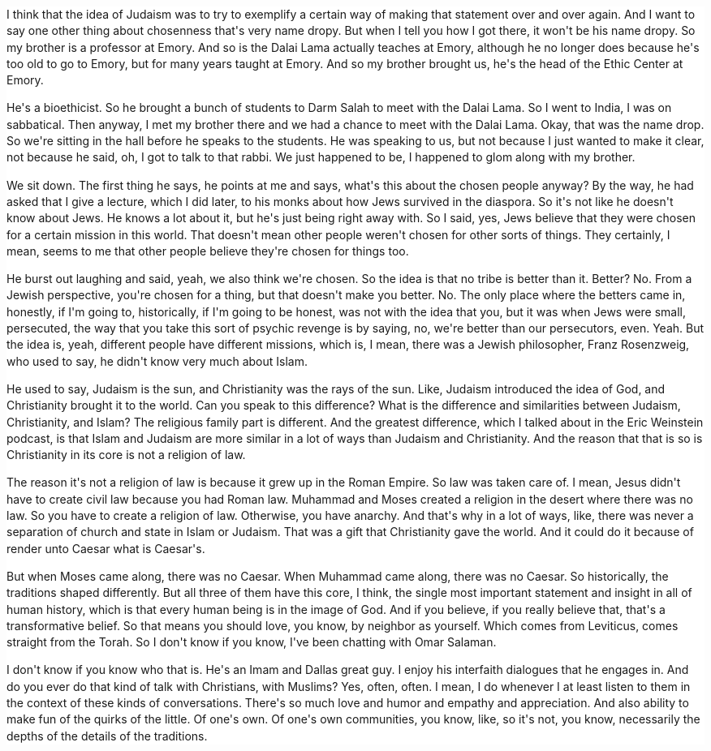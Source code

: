 I think that the idea of Judaism was to try to exemplify a certain way of making that statement over and over again. And I want to say one other thing about chosenness that's very name dropy. But when I tell you how I got there, it won't be his name dropy. So my brother is a professor at Emory. And so is the Dalai Lama actually teaches at Emory, although he no longer does because he's too old to go to Emory, but for many years taught at Emory. And so my brother brought us, he's the head of the Ethic Center at Emory.

He's a bioethicist. So he brought a bunch of students to Darm Salah to meet with the Dalai Lama. So I went to India, I was on sabbatical. Then anyway, I met my brother there and we had a chance to meet with the Dalai Lama. Okay, that was the name drop. So we're sitting in the hall before he speaks to the students. He was speaking to us, but not because I just wanted to make it clear, not because he said, oh, I got to talk to that rabbi. We just happened to be, I happened to glom along with my brother.

We sit down. The first thing he says, he points at me and says, what's this about the chosen people anyway? By the way, he had asked that I give a lecture, which I did later, to his monks about how Jews survived in the diaspora. So it's not like he doesn't know about Jews. He knows a lot about it, but he's just being right away with. So I said, yes, Jews believe that they were chosen for a certain mission in this world. That doesn't mean other people weren't chosen for other sorts of things. They certainly, I mean, seems to me that other people believe they're chosen for things too.

He burst out laughing and said, yeah, we also think we're chosen. So the idea is that no tribe is better than it. Better? No. From a Jewish perspective, you're chosen for a thing, but that doesn't make you better. No. The only place where the betters came in, honestly, if I'm going to, historically, if I'm going to be honest, was not with the idea that you, but it was when Jews were small, persecuted, the way that you take this sort of psychic revenge is by saying, no, we're better than our persecutors, even. Yeah. But the idea is, yeah, different people have different missions, which is, I mean, there was a Jewish philosopher, Franz Rosenzweig, who used to say, he didn't know very much about Islam.

He used to say, Judaism is the sun, and Christianity was the rays of the sun. Like, Judaism introduced the idea of God, and Christianity brought it to the world. Can you speak to this difference? What is the difference and similarities between Judaism, Christianity, and Islam? The religious family part is different. And the greatest difference, which I talked about in the Eric Weinstein podcast, is that Islam and Judaism are more similar in a lot of ways than Judaism and Christianity. And the reason that that is so is Christianity in its core is not a religion of law.

The reason it's not a religion of law is because it grew up in the Roman Empire. So law was taken care of. I mean, Jesus didn't have to create civil law because you had Roman law. Muhammad and Moses created a religion in the desert where there was no law. So you have to create a religion of law. Otherwise, you have anarchy. And that's why in a lot of ways, like, there was never a separation of church and state in Islam or Judaism. That was a gift that Christianity gave the world. And it could do it because of render unto Caesar what is Caesar's.

But when Moses came along, there was no Caesar. When Muhammad came along, there was no Caesar. So historically, the traditions shaped differently. But all three of them have this core, I think, the single most important statement and insight in all of human history, which is that every human being is in the image of God. And if you believe, if you really believe that, that's a transformative belief. So that means you should love, you know, by neighbor as yourself. Which comes from Leviticus, comes straight from the Torah. So I don't know if you know, I've been chatting with Omar Salaman.

I don't know if you know who that is. He's an Imam and Dallas great guy. I enjoy his interfaith dialogues that he engages in. And do you ever do that kind of talk with Christians, with Muslims? Yes, often, often. I mean, I do whenever I at least listen to them in the context of these kinds of conversations. There's so much love and humor and empathy and appreciation. And also ability to make fun of the quirks of the little. Of one's own. Of one's own communities, you know, like, so it's not, you know, necessarily the depths of the details of the traditions.
